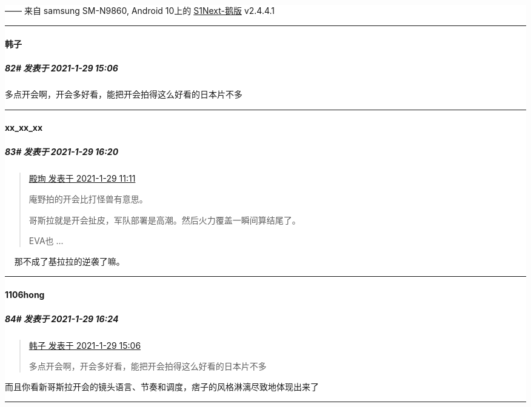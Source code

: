 —— 来自 samsung SM-N9860, Android 10上的 [S1Next-鹅版](https://github.com/ykrank/S1-Next/releases) v2.4.4.1







*****

####  韩子  
##### 82#       发表于 2021-1-29 15:06




多点开会啊，开会多好看，能把开会拍得这么好看的日本片不多







*****

####  xx_xx_xx  
##### 83#       发表于 2021-1-29 16:20



<blockquote><a href="httphttps://bbs.saraba1st.com/2b/forum.php?mod=redirect&amp;goto=findpost&amp;pid=50179415&amp;ptid=1970006" target="_blank">殿珣 发表于 2021-1-29 11:11</a>

庵野拍的开会比打怪兽有意思。

哥斯拉就是开会扯皮，军队部署是高潮。然后火力覆盖一瞬间算结尾了。

EVA也 ...</blockquote>
    那不成了基拉拉的逆袭了嘛。







*****

####  1106hong  
##### 84#       发表于 2021-1-29 16:24



<blockquote><a href="httphttps://bbs.saraba1st.com/2b/forum.php?mod=redirect&amp;goto=findpost&amp;pid=50181841&amp;ptid=1970006" target="_blank">韩子 发表于 2021-1-29 15:06</a>

多点开会啊，开会多好看，能把开会拍得这么好看的日本片不多</blockquote>
而且你看新哥斯拉开会的镜头语言、节奏和调度，痞子的风格淋漓尽致地体现出来了







*****
